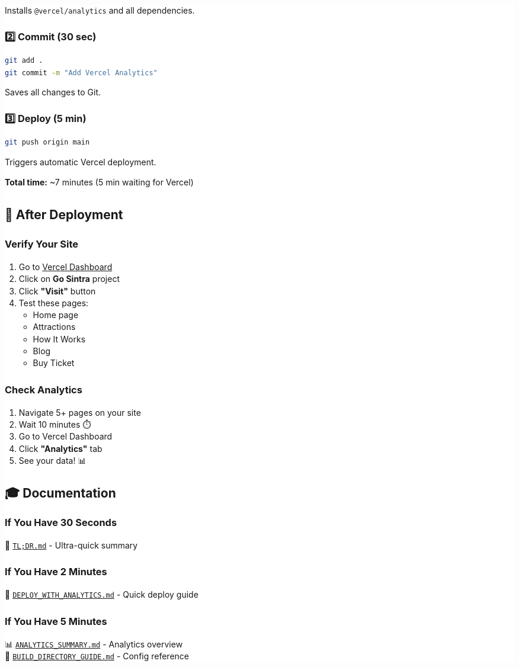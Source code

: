 Installs `@vercel/analytics` and all dependencies.

### 2️⃣ Commit (30 sec)
```bash
git add .
git commit -m "Add Vercel Analytics"
```

Saves all changes to Git.

### 3️⃣ Deploy (5 min)
```bash
git push origin main
```

Triggers automatic Vercel deployment.

**Total time:** ~7 minutes (5 min waiting for Vercel)

## 📱 After Deployment

### Verify Your Site
1. Go to [Vercel Dashboard](https://vercel.com/dashboard)
2. Click on **Go Sintra** project
3. Click **"Visit"** button
4. Test these pages:
   - Home page
   - Attractions
   - How It Works
   - Blog
   - Buy Ticket

### Check Analytics
1. Navigate 5+ pages on your site
2. Wait 10 minutes ⏱️
3. Go to Vercel Dashboard
4. Click **"Analytics"** tab
5. See your data! 📊

## 🎓 Documentation

### If You Have 30 Seconds
📖 [`TL;DR.md`](./TL;DR.md) - Ultra-quick summary

### If You Have 2 Minutes
🚀 [`DEPLOY_WITH_ANALYTICS.md`](./DEPLOY_WITH_ANALYTICS.md) - Quick deploy guide

### If You Have 5 Minutes
📊 [`ANALYTICS_SUMMARY.md`](./ANALYTICS_SUMMARY.md) - Analytics overview  
📁 [`BUILD_DIRECTORY_GUIDE.md`](./BUILD_DIRECTORY_GUIDE.md) - Config reference
